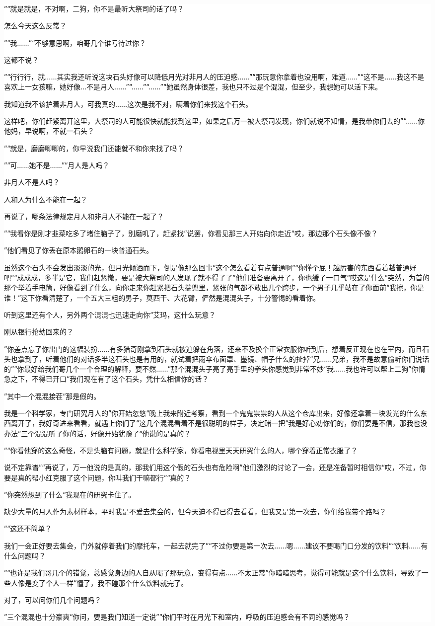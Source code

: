”“就是就是，不对啊，二狗，你不是最听大祭司的话了吗？

怎么今天这么反常？

”“我……”“不够意思啊，咱哥几个谁亏待过你？

这都不说？

”“行行行，就……其实我还听说这块石头好像可以降低月光对非月人的压迫感……”“那玩意你拿着也没用啊，难道……”“这不是……我这不是喜欢上一女孩嘛，她好像…不是月人……”“……”“……”“她虽然身体很差，我也只不过是个混混，但至少，我想她可以活下来。

我知道我不该护着非月人，可我真的……这次是我不对，瞒着你们来找这个石头。

这样吧，你们赶紧离开这里，大祭司的人可能很快就能找到这里，如果之后万一被大祭司发现，你们就说不知情，是我带你们去的”“……你他妈，早说啊，不就一石头？

”“就是，磨磨唧唧的，你早说我们还能就不和你来找了吗？

”“可……她不是……”“月人是人吗？

非月人不是人吗？

人和人为什么不能在一起？

再说了，哪条法律规定月人和非月人不能在一起了？

”“我看你是刚才韭菜吃多了堵住脑子了，别磨叽了，赶紧找”说罢，你看见那三人开始向你走近“哎，那边那个石头像不像？

”他们看见了你丢在原本鹅卵石的一块普通石头。

虽然这个石头不会发出淡淡的光，但月光倾洒而下，倒是像那么回事“这个怎么看着有点普通啊”“你懂个屁！越厉害的东西看着越普通好吧”“成成成，多半是它，我们赶紧撤，要是被大祭司的人发现了就不得了了”他们准备要离开了，你也缓了一口气“哎这是什么”突然，为首的那个举着手电筒，好像看到了什么，向你走来你赶紧把石头揣兜里，紧张的气都不敢出几个跨步，一个男子几乎站在了你面前“我擦，你是谁！”这下你看清楚了，一个五大三粗的男子，莫西干、大花臂，俨然是混混头子，十分警惕的看着你。

听到这里还有个人，另外两个混混也迅速走向你“艾玛，这什么玩意？

刚从银行抢劫回来的？

”你差点忘了你出门的这幅装扮……有多猎奇刚拿到石头就被迫躲在角落，还来不及换个正常衣服你听到后，想着反正现在也在室内，而且石头也拿到了，听着他们的对话多半这石头也是有用的，就试着把雨伞布面罩、墨镜、帽子什么的扯掉“兄……兄弟，我不是故意偷听你们说话的”“你最好给我们哥几个一个合理的解释，要不然……”那个混混头子亮了亮手里的拳头你感觉到非常不妙“我……我也许可以帮上二狗”你情急之下，不得已开口“我们现在有了这个石头，凭什么相信你的话？

”其中一个混混接茬“那是假的。

我是一个科学家，专门研究月人的”你开始忽悠“晚上我来附近考察，看到一个鬼鬼祟祟的人从这个仓库出来，好像还拿着一块发光的什么东西离开了，我好奇进来看看，就遇上你们了“这几个混混看着不是很聪明的样子，决定赌一把“我是好心劝你们的，你们要是不信，那我也没办法”三个混混听了你的话，好像开始犹豫了“他说的是真的？

”“你看他穿的这么奇怪，不是头脑有问题，就是什么科学家，你看电视里天天研究什么的人，哪个穿着正常衣服了？

说不定靠谱”“再说了，万一他说的是真的，那我们用这个假的石头也有危险啊”他们激烈的讨论了一会，还是准备暂时相信你“哎，不过，你要是真的帮小红克服了这个问题，你叫我们干嘛都行”“真的？

”你突然想到了什么“我现在的研究卡住了。

缺少大量的月人作为素材样本，平时我是不爱去集会的，但今天迫不得已得去看看，但我又是第一次去，你们给我带个路吗？

”“这还不简单？

我们一会正好要去集会，门外就停着我们的摩托车，一起去就完了”“不过你要是第一次去……嗯……建议不要喝门口分发的饮料”“饮料……有什么问题吗？

”“也许是我们哥几个的错觉，总感觉身边的人自从喝了那玩意，变得有点……不太正常”你暗暗思考，觉得可能就是这个什么饮料，导致了一些人像是变了个人一样“懂了，我不碰那个什么饮料就完了。

对了，可以问你们几个问题吗？

”三个混混也十分豪爽“你问，要是我们知道一定说”“你们平时在月光下和室内，呼吸的压迫感会有不同的感觉吗？
